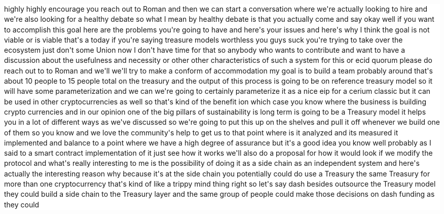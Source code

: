 highly highly encourage you reach out to
Roman and then we can start a
conversation where we're actually
looking to hire and we're also looking
for a healthy debate so what I mean by
healthy debate is that you actually come
and say okay well if you want to
accomplish this goal here are the
problems you're going to have and here's
your issues and here's why I think the
goal is not viable or is viable that's a
today if you're saying treasure models
worthless you guys suck you're trying to
take over the ecosystem just don't some
Union now I don't have time for that so
anybody who wants to contribute and want
to have a discussion about the
usefulness and necessity or other other
characteristics of such a system for
this or ecid quorum please do reach out
to to Roman and we'll we'll try to make
a conform of accommodation my goal is to
build a team probably around that's
about 10 people to 15 people total on
the treasury
and the output of this process is going
to be on reference treasury model so it
will have some parameterization and we
can we're going to certainly
parameterize it as a nice eip for a
cerium classic but it can be used in
other cryptocurrencies as well so that's
kind of the benefit ion which case you
know where the business is building
crypto currencies and in our opinion one
of the big pillars of sustainability is
long term is going to be a Treasury
model it helps you in a lot of different
ways as we've discussed so we're going
to put this up on the shelves and pull
it off whenever we build one of them so
you know and we love the community's
help to get us to that point where is it
analyzed and its measured it implemented
and balance to a point where we have a
high degree of assurance but it's a good
idea you know well probably as I said to
a smart contract implementation of it
just see how it works we'll also do a
proposal for how it would look if we
modify the protocol and what's really
interesting to me is the possibility of
doing it as a side chain as an
independent system and here's actually
the interesting reason why because it's
at the side chain you potentially could
do use a Treasury the same Treasury for
more than one cryptocurrency that's kind
of like a trippy mind thing right so
let's say dash besides outsource the
Treasury model they could build a side
chain to the Treasury layer and the same
group of people could make those
decisions on dash funding as they could